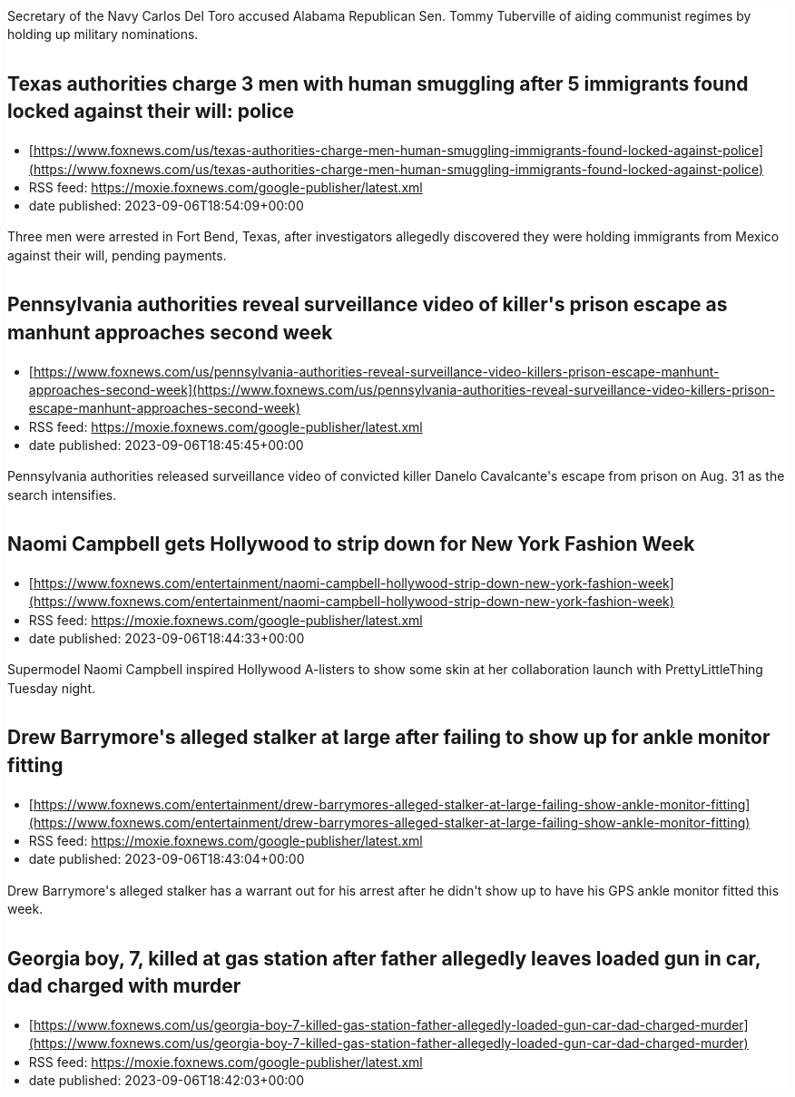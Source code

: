 Secretary of the Navy Carlos Del Toro accused Alabama Republican Sen. Tommy Tuberville of aiding communist regimes by holding up military nominations.

## Texas authorities charge 3 men with human smuggling after 5 immigrants found locked against their will: police
 - [https://www.foxnews.com/us/texas-authorities-charge-men-human-smuggling-immigrants-found-locked-against-police](https://www.foxnews.com/us/texas-authorities-charge-men-human-smuggling-immigrants-found-locked-against-police)
 - RSS feed: https://moxie.foxnews.com/google-publisher/latest.xml
 - date published: 2023-09-06T18:54:09+00:00

Three men were arrested in Fort Bend, Texas, after investigators allegedly discovered they were holding immigrants from Mexico against their will, pending payments.

## Pennsylvania authorities reveal surveillance video of killer's prison escape as manhunt approaches second week
 - [https://www.foxnews.com/us/pennsylvania-authorities-reveal-surveillance-video-killers-prison-escape-manhunt-approaches-second-week](https://www.foxnews.com/us/pennsylvania-authorities-reveal-surveillance-video-killers-prison-escape-manhunt-approaches-second-week)
 - RSS feed: https://moxie.foxnews.com/google-publisher/latest.xml
 - date published: 2023-09-06T18:45:45+00:00

Pennsylvania authorities released surveillance video of convicted killer Danelo Cavalcante&apos;s escape from prison on Aug. 31 as the search intensifies.

## Naomi Campbell gets Hollywood to strip down for New York Fashion Week
 - [https://www.foxnews.com/entertainment/naomi-campbell-hollywood-strip-down-new-york-fashion-week](https://www.foxnews.com/entertainment/naomi-campbell-hollywood-strip-down-new-york-fashion-week)
 - RSS feed: https://moxie.foxnews.com/google-publisher/latest.xml
 - date published: 2023-09-06T18:44:33+00:00

Supermodel Naomi Campbell inspired Hollywood A-listers to show some skin at her collaboration launch with PrettyLittleThing Tuesday night.

## Drew Barrymore's alleged stalker at large after failing to show up for ankle monitor fitting
 - [https://www.foxnews.com/entertainment/drew-barrymores-alleged-stalker-at-large-failing-show-ankle-monitor-fitting](https://www.foxnews.com/entertainment/drew-barrymores-alleged-stalker-at-large-failing-show-ankle-monitor-fitting)
 - RSS feed: https://moxie.foxnews.com/google-publisher/latest.xml
 - date published: 2023-09-06T18:43:04+00:00

Drew Barrymore&apos;s alleged stalker has a warrant out for his arrest after he didn&apos;t show up to have his GPS ankle monitor fitted this week.

## Georgia boy, 7, killed at gas station after father allegedly leaves loaded gun in car, dad charged with murder
 - [https://www.foxnews.com/us/georgia-boy-7-killed-gas-station-father-allegedly-loaded-gun-car-dad-charged-murder](https://www.foxnews.com/us/georgia-boy-7-killed-gas-station-father-allegedly-loaded-gun-car-dad-charged-murder)
 - RSS feed: https://moxie.foxnews.com/google-publisher/latest.xml
 - date published: 2023-09-06T18:42:03+00:00
